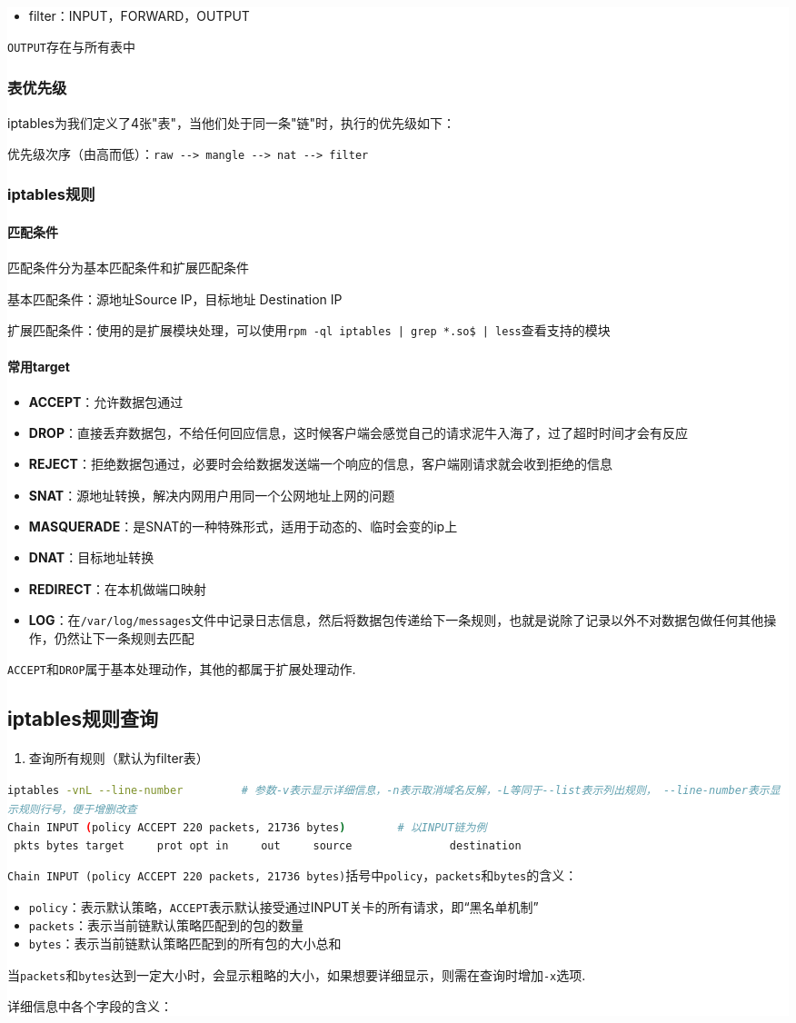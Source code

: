 * filter：INPUT，FORWARD，OUTPUT

`OUTPUT`存在与所有表中

### 表优先级

iptables为我们定义了4张"表"，当他们处于同一条"链"时，执行的优先级如下：

优先级次序（由高而低）：`raw --> mangle --> nat --> filter`

### iptables规则

#### 匹配条件

匹配条件分为基本匹配条件和扩展匹配条件

基本匹配条件：源地址Source IP，目标地址 Destination IP

扩展匹配条件：使用的是扩展模块处理，可以使用`rpm -ql iptables | grep *.so$ | less`查看支持的模块

#### 常用target

* **ACCEPT**：允许数据包通过
* **DROP**：直接丢弃数据包，不给任何回应信息，这时候客户端会感觉自己的请求泥牛入海了，过了超时时间才会有反应
* **REJECT**：拒绝数据包通过，必要时会给数据发送端一个响应的信息，客户端刚请求就会收到拒绝的信息
* **SNAT**：源地址转换，解决内网用户用同一个公网地址上网的问题

* **MASQUERADE**：是SNAT的一种特殊形式，适用于动态的、临时会变的ip上

* **DNAT**：目标地址转换

* **REDIRECT**：在本机做端口映射

* **LOG**：在`/var/log/messages`文件中记录日志信息，然后将数据包传递给下一条规则，也就是说除了记录以外不对数据包做任何其他操作，仍然让下一条规则去匹配

`ACCEPT`和`DROP`属于基本处理动作，其他的都属于扩展处理动作.

## iptables规则查询

1. 查询所有规则（默认为filter表）

```bash
iptables -vnL --line-number			# 参数-v表示显示详细信息，-n表示取消域名反解，-L等同于--list表示列出规则， --line-number表示显示规则行号，便于增删改查
Chain INPUT (policy ACCEPT 220 packets, 21736 bytes)		# 以INPUT链为例
 pkts bytes target     prot opt in     out     source               destination         
```

`Chain INPUT (policy ACCEPT 220 packets, 21736 bytes)`括号中`policy`，`packets`和`bytes`的含义：

* `policy`：表示默认策略，`ACCEPT`表示默认接受通过INPUT关卡的所有请求，即“黑名单机制”
* `packets`：表示当前链默认策略匹配到的包的数量
* `bytes`：表示当前链默认策略匹配到的所有包的大小总和

当`packets`和`bytes`达到一定大小时，会显示粗略的大小，如果想要详细显示，则需在查询时增加`-x`选项.



详细信息中各个字段的含义：
